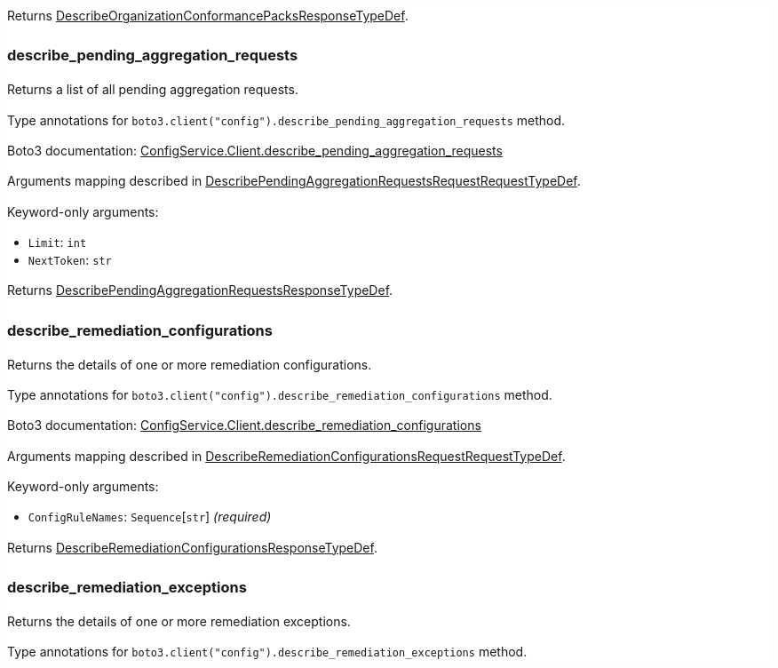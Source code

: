 Returns
[DescribeOrganizationConformancePacksResponseTypeDef](./type_defs.md#describeorganizationconformancepacksresponsetypedef).

### describe_pending_aggregation_requests

Returns a list of all pending aggregation requests.

Type annotations for
`boto3.client("config").describe_pending_aggregation_requests` method.

Boto3 documentation:
[ConfigService.Client.describe_pending_aggregation_requests](https://boto3.amazonaws.com/v1/documentation/api/latest/reference/services/config.html#ConfigService.Client.describe_pending_aggregation_requests)

Arguments mapping described in
[DescribePendingAggregationRequestsRequestRequestTypeDef](./type_defs.md#describependingaggregationrequestsrequestrequesttypedef).

Keyword-only arguments:

- `Limit`: `int`
- `NextToken`: `str`

Returns
[DescribePendingAggregationRequestsResponseTypeDef](./type_defs.md#describependingaggregationrequestsresponsetypedef).

### describe_remediation_configurations

Returns the details of one or more remediation configurations.

Type annotations for
`boto3.client("config").describe_remediation_configurations` method.

Boto3 documentation:
[ConfigService.Client.describe_remediation_configurations](https://boto3.amazonaws.com/v1/documentation/api/latest/reference/services/config.html#ConfigService.Client.describe_remediation_configurations)

Arguments mapping described in
[DescribeRemediationConfigurationsRequestRequestTypeDef](./type_defs.md#describeremediationconfigurationsrequestrequesttypedef).

Keyword-only arguments:

- `ConfigRuleNames`: `Sequence`\[`str`\] *(required)*

Returns
[DescribeRemediationConfigurationsResponseTypeDef](./type_defs.md#describeremediationconfigurationsresponsetypedef).

### describe_remediation_exceptions

Returns the details of one or more remediation exceptions.

Type annotations for `boto3.client("config").describe_remediation_exceptions`
method.
